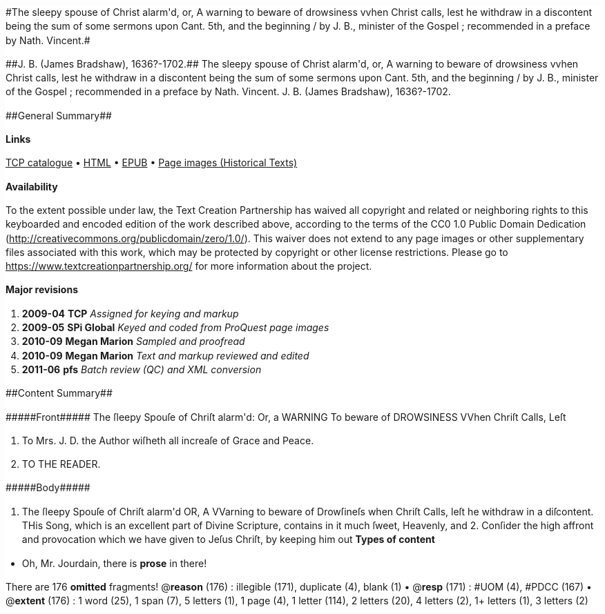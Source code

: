 #The sleepy spouse of Christ alarm'd, or, A warning to beware of drowsiness vvhen Christ calls, lest he withdraw in a discontent being the sum of some sermons upon Cant. 5th, and the beginning / by J. B., minister of the Gospel ; recommended in a preface by Nath. Vincent.#

##J. B. (James Bradshaw), 1636?-1702.##
The sleepy spouse of Christ alarm'd, or, A warning to beware of drowsiness vvhen Christ calls, lest he withdraw in a discontent being the sum of some sermons upon Cant. 5th, and the beginning / by J. B., minister of the Gospel ; recommended in a preface by Nath. Vincent.
J. B. (James Bradshaw), 1636?-1702.

##General Summary##

**Links**

[TCP catalogue](http://www.ota.ox.ac.uk/tcp/)  • 
[HTML](http://tei.it.ox.ac.uk/tcp/Texts-HTML/free/A29/A29134.html)  • 
[EPUB](http://tei.it.ox.ac.uk/tcp/Texts-EPUB/free/A29/A29134.epub) • 
[Page images (Historical Texts)](https://historicaltexts.jisc.ac.uk/eebo-10802682e)

**Availability**

To the extent possible under law, the Text Creation Partnership has waived all copyright and related or neighboring rights to this keyboarded and encoded edition of the work described above, according to the terms of the CC0 1.0 Public Domain Dedication (http://creativecommons.org/publicdomain/zero/1.0/). This waiver does not extend to any page images or other supplementary files associated with this work, which may be protected by copyright or other license restrictions. Please go to https://www.textcreationpartnership.org/ for more information about the project.

**Major revisions**

1. __2009-04__ __TCP__ *Assigned for keying and markup*
1. __2009-05__ __SPi Global__ *Keyed and coded from ProQuest page images*
1. __2010-09__ __Megan Marion__ *Sampled and proofread*
1. __2010-09__ __Megan Marion__ *Text and markup reviewed and edited*
1. __2011-06__ __pfs__ *Batch review (QC) and XML conversion*

##Content Summary##

#####Front#####
The ſleepy Spouſe of Chriſt alarm'd: Or, a WARNING To beware of DROWSINESS VVhen Chriſt Calls, Leſt 
1. To Mrs. J. D. the Author wiſheth all increaſe of Grace and Peace.

1. TO THE READER.

#####Body#####

1. The ſleepy Spouſe of Chriſt alarm'd OR, A VVarning to beware of Drowſineſs when Chriſt Calls, leſt he withdraw in a diſcontent.
THis Song, which is an excellent part of Divine Scripture, contains in it much ſweet, Heavenly, and 2. Conſider the high affront and provocation which we have given to Jeſus Chriſt, by keeping him out
**Types of content**

  * Oh, Mr. Jourdain, there is **prose** in there!

There are 176 **omitted** fragments! 
 @__reason__ (176) : illegible (171), duplicate (4), blank (1)  •  @__resp__ (171) : #UOM (4), #PDCC (167)  •  @__extent__ (176) : 1 word (25), 1 span (7), 5 letters (1), 1 page (4), 1 letter (114), 2 letters (20), 4 letters (2), 1+ letters (1), 3 letters (2)

